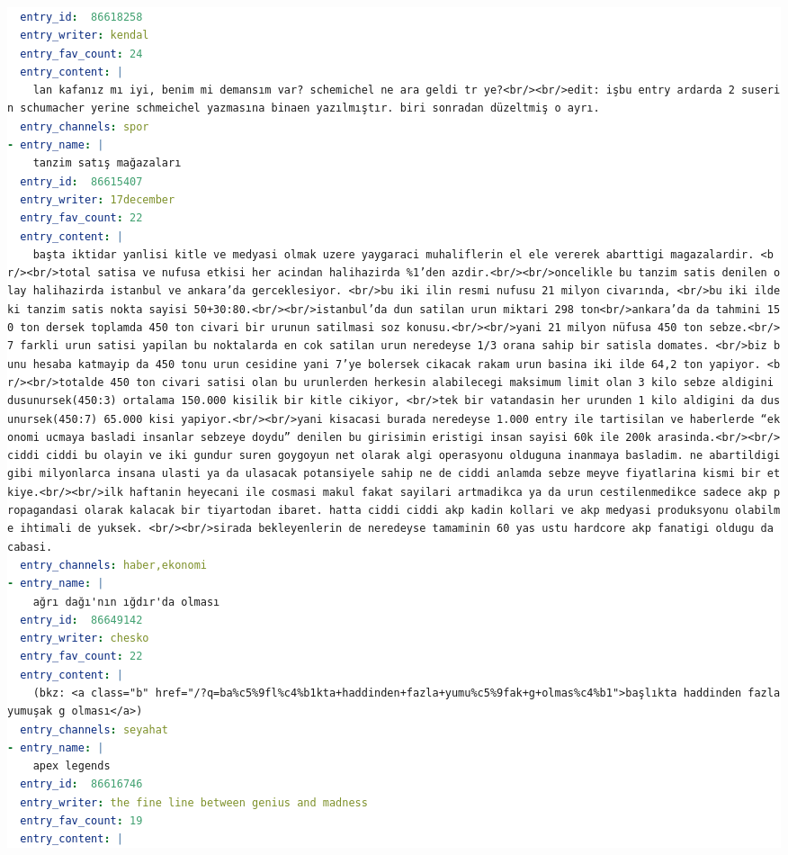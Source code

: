 ```yaml
  entry_id:  86618258
  entry_writer: kendal
  entry_fav_count: 24
  entry_content: |
    lan kafanız mı iyi, benim mi demansım var? schemichel ne ara geldi tr ye?<br/><br/>edit: işbu entry ardarda 2 suserin schumacher yerine schmeichel yazmasına binaen yazılmıştır. biri sonradan düzeltmiş o ayrı.
  entry_channels: spor
- entry_name: |
    tanzim satış mağazaları
  entry_id:  86615407
  entry_writer: 17december
  entry_fav_count: 22
  entry_content: |
    başta iktidar yanlisi kitle ve medyasi olmak uzere yaygaraci muhaliflerin el ele vererek abarttigi magazalardir. <br/><br/>total satisa ve nufusa etkisi her acindan halihazirda %1’den azdir.<br/><br/>oncelikle bu tanzim satis denilen olay halihazirda istanbul ve ankara’da gerceklesiyor. <br/>bu iki ilin resmi nufusu 21 milyon civarında, <br/>bu iki ildeki tanzim satis nokta sayisi 50+30:80.<br/><br/>istanbul’da dun satilan urun miktari 298 ton<br/>ankara’da da tahmini 150 ton dersek toplamda 450 ton civari bir urunun satilmasi soz konusu.<br/><br/>yani 21 milyon nüfusa 450 ton sebze.<br/>7 farkli urun satisi yapilan bu noktalarda en cok satilan urun neredeyse 1/3 orana sahip bir satisla domates. <br/>biz bunu hesaba katmayip da 450 tonu urun cesidine yani 7’ye bolersek cikacak rakam urun basina iki ilde 64,2 ton yapiyor. <br/><br/>totalde 450 ton civari satisi olan bu urunlerden herkesin alabilecegi maksimum limit olan 3 kilo sebze aldigini dusunursek(450:3) ortalama 150.000 kisilik bir kitle cikiyor, <br/>tek bir vatandasin her urunden 1 kilo aldigini da dusunursek(450:7) 65.000 kisi yapiyor.<br/><br/>yani kisacasi burada neredeyse 1.000 entry ile tartisilan ve haberlerde “ekonomi ucmaya basladi insanlar sebzeye doydu” denilen bu girisimin eristigi insan sayisi 60k ile 200k arasinda.<br/><br/>ciddi ciddi bu olayin ve iki gundur suren goygoyun net olarak algi operasyonu olduguna inanmaya basladim. ne abartildigi gibi milyonlarca insana ulasti ya da ulasacak potansiyele sahip ne de ciddi anlamda sebze meyve fiyatlarina kismi bir etkiye.<br/><br/>ilk haftanin heyecani ile cosmasi makul fakat sayilari artmadikca ya da urun cestilenmedikce sadece akp propagandasi olarak kalacak bir tiyartodan ibaret. hatta ciddi ciddi akp kadin kollari ve akp medyasi produksyonu olabilme ihtimali de yuksek. <br/><br/>sirada bekleyenlerin de neredeyse tamaminin 60 yas ustu hardcore akp fanatigi oldugu da cabasi.
  entry_channels: haber,ekonomi
- entry_name: |
    ağrı dağı'nın ığdır'da olması
  entry_id:  86649142
  entry_writer: chesko
  entry_fav_count: 22
  entry_content: |
    (bkz: <a class="b" href="/?q=ba%c5%9fl%c4%b1kta+haddinden+fazla+yumu%c5%9fak+g+olmas%c4%b1">başlıkta haddinden fazla yumuşak g olması</a>)
  entry_channels: seyahat
- entry_name: |
    apex legends
  entry_id:  86616746
  entry_writer: the fine line between genius and madness
  entry_fav_count: 19
  entry_content: |
```